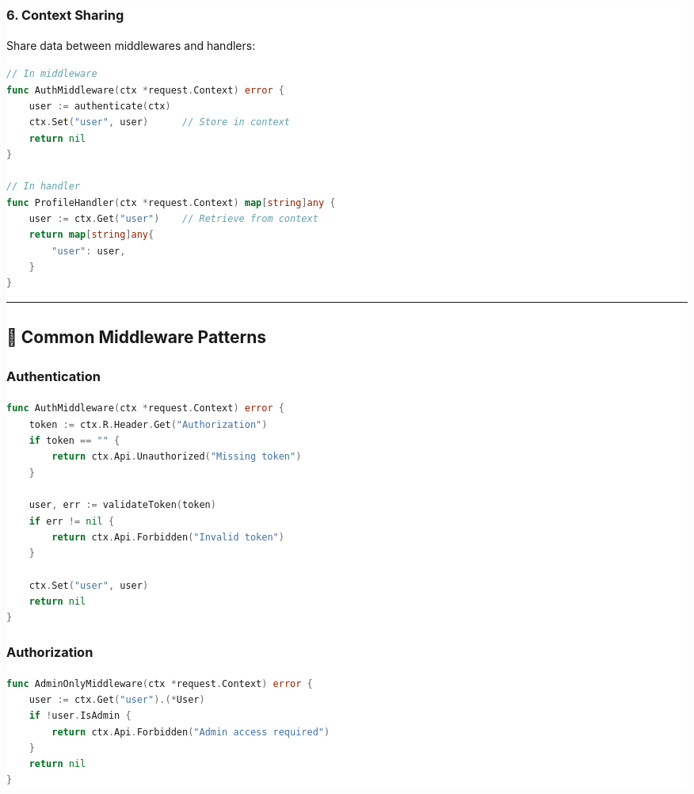### 6. **Context Sharing**

Share data between middlewares and handlers:

```go
// In middleware
func AuthMiddleware(ctx *request.Context) error {
    user := authenticate(ctx)
    ctx.Set("user", user)      // Store in context
    return nil
}

// In handler
func ProfileHandler(ctx *request.Context) map[string]any {
    user := ctx.Get("user")    // Retrieve from context
    return map[string]any{
        "user": user,
    }
}
```

---

## 🎯 Common Middleware Patterns

### Authentication

```go
func AuthMiddleware(ctx *request.Context) error {
    token := ctx.R.Header.Get("Authorization")
    if token == "" {
        return ctx.Api.Unauthorized("Missing token")
    }
    
    user, err := validateToken(token)
    if err != nil {
        return ctx.Api.Forbidden("Invalid token")
    }
    
    ctx.Set("user", user)
    return nil
}
```

### Authorization

```go
func AdminOnlyMiddleware(ctx *request.Context) error {
    user := ctx.Get("user").(*User)
    if !user.IsAdmin {
        return ctx.Api.Forbidden("Admin access required")
    }
    return nil
}
```
